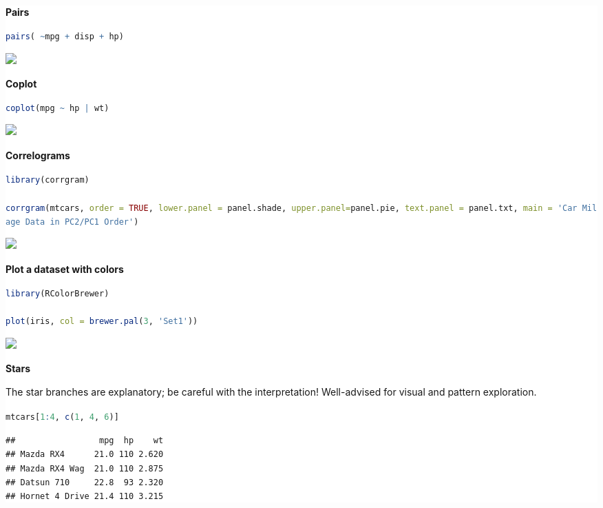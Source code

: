 **Pairs**

``` r
pairs( ~mpg + disp + hp)
```

![](img/Plot_snippets_-_Basics/unnamed-chunk-75-1.png)

**Coplot**

``` r
coplot(mpg ~ hp | wt)
```

![](img/Plot_snippets_-_Basics/unnamed-chunk-76-1.png)

**Correlograms**

``` r
library(corrgram)

corrgram(mtcars, order = TRUE, lower.panel = panel.shade, upper.panel=panel.pie, text.panel = panel.txt, main = 'Car Milage Data in PC2/PC1 Order')
```

![](img/Plot_snippets_-_Basics/unnamed-chunk-77-1.png)

**Plot a dataset with colors**

``` r
library(RColorBrewer)

plot(iris, col = brewer.pal(3, 'Set1'))
```

![](img/Plot_snippets_-_Basics/unnamed-chunk-78-1.png)

**Stars**

The star branches are explanatory; be careful with the interpretation! Well-advised for visual and pattern exploration.

``` r
mtcars[1:4, c(1, 4, 6)]
```

    ##                 mpg  hp    wt
    ## Mazda RX4      21.0 110 2.620
    ## Mazda RX4 Wag  21.0 110 2.875
    ## Datsun 710     22.8  93 2.320
    ## Hornet 4 Drive 21.4 110 3.215
